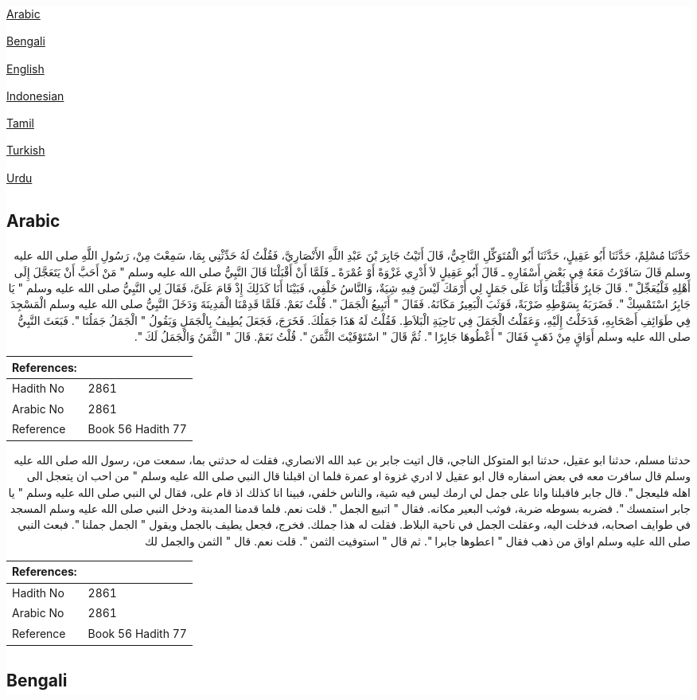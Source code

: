 [Arabic](#arabic)

[Bengali](#bengali)

[English](#english)

[Indonesian](#indonesian)

[Tamil](#tamil)

[Turkish](#turkish)

[Urdu](#urdu)

## Arabic


<div dir="rtl" lang="ar" style={{fontSize:'larger',backgroundColor:'#f8f9fa',padding:20}}>
حَدَّثَنَا مُسْلِمٌ، حَدَّثَنَا أَبُو عَقِيلٍ، حَدَّثَنَا أَبُو الْمُتَوَكِّلِ النَّاجِيُّ، قَالَ أَتَيْتُ جَابِرَ بْنَ عَبْدِ اللَّهِ الأَنْصَارِيَّ، فَقُلْتُ لَهُ حَدِّثْنِي بِمَا، سَمِعْتَ مِنْ، رَسُولِ اللَّهِ صلى الله عليه وسلم قَالَ سَافَرْتُ مَعَهُ فِي بَعْضِ أَسْفَارِهِ ـ قَالَ أَبُو عَقِيلٍ لاَ أَدْرِي غَزْوَةً أَوْ عُمْرَةً ـ فَلَمَّا أَنْ أَقْبَلْنَا قَالَ النَّبِيُّ صلى الله عليه وسلم ‏"‏ مَنْ أَحَبَّ أَنْ يَتَعَجَّلَ إِلَى أَهْلِهِ فَلْيُعَجِّلْ ‏"‏‏.‏ قَالَ جَابِرٌ فَأَقْبَلْنَا وَأَنَا عَلَى جَمَلٍ لِي أَرْمَكَ لَيْسَ فِيهِ شِيَةٌ، وَالنَّاسُ خَلْفِي، فَبَيْنَا أَنَا كَذَلِكَ إِذْ قَامَ عَلَىَّ، فَقَالَ لِي النَّبِيُّ صلى الله عليه وسلم ‏"‏ يَا جَابِرُ اسْتَمْسِكْ ‏"‏‏.‏ فَضَرَبَهُ بِسَوْطِهِ ضَرْبَةً، فَوَثَبَ الْبَعِيرُ مَكَانَهُ‏.‏ فَقَالَ ‏"‏ أَتَبِيعُ الْجَمَلَ ‏"‏‏.‏ قُلْتُ نَعَمْ‏.‏ فَلَمَّا قَدِمْنَا الْمَدِينَةَ وَدَخَلَ النَّبِيُّ صلى الله عليه وسلم الْمَسْجِدَ فِي طَوَائِفِ أَصْحَابِهِ، فَدَخَلْتُ إِلَيْهِ، وَعَقَلْتُ الْجَمَلَ فِي نَاحِيَةِ الْبَلاَطِ‏.‏ فَقُلْتُ لَهُ هَذَا جَمَلُكَ‏.‏ فَخَرَجَ، فَجَعَلَ يُطِيفُ بِالْجَمَلِ وَيَقُولُ ‏"‏ الْجَمَلُ جَمَلُنَا ‏"‏‏.‏ فَبَعَثَ النَّبِيُّ صلى الله عليه وسلم أَوَاقٍ مِنْ ذَهَبٍ فَقَالَ ‏"‏ أَعْطُوهَا جَابِرًا ‏"‏‏.‏ ثُمَّ قَالَ ‏"‏ اسْتَوْفَيْتَ الثَّمَنَ ‏"‏‏.‏ قُلْتُ نَعَمْ‏.‏ قَالَ ‏"‏ الثَّمَنُ وَالْجَمَلُ لَكَ ‏"‏‏.‏
</div>
<div style={{backgroundColor:'#f8f9fa',padding:20, marginBottom: 10}}><table> <thead> <tr> <th>References:</th> <th></th> </tr> </thead> <tbody><tr><td>Hadith No</td><td>2861</td></tr><tr><td>Arabic No</td><td>2861</td></tr><tr><td>Reference</td><td>Book 56 Hadith 77</td></tr></tbody></table></div>


<div dir="rtl" lang="ar" style={{fontSize:'larger',backgroundColor:'#f8f9fa',padding:20}}>
حدثنا مسلم، حدثنا ابو عقيل، حدثنا ابو المتوكل الناجي، قال اتيت جابر بن عبد الله الانصاري، فقلت له حدثني بما، سمعت من، رسول الله صلى الله عليه وسلم قال سافرت معه في بعض اسفاره قال ابو عقيل لا ادري غزوة او عمرة فلما ان اقبلنا قال النبي صلى الله عليه وسلم " من احب ان يتعجل الى اهله فليعجل ". قال جابر فاقبلنا وانا على جمل لي ارمك ليس فيه شية، والناس خلفي، فبينا انا كذلك اذ قام على، فقال لي النبي صلى الله عليه وسلم " يا جابر استمسك ". فضربه بسوطه ضربة، فوثب البعير مكانه. فقال " اتبيع الجمل ". قلت نعم. فلما قدمنا المدينة ودخل النبي صلى الله عليه وسلم المسجد في طوايف اصحابه، فدخلت اليه، وعقلت الجمل في ناحية البلاط. فقلت له هذا جملك. فخرج، فجعل يطيف بالجمل ويقول " الجمل جملنا ". فبعث النبي صلى الله عليه وسلم اواق من ذهب فقال " اعطوها جابرا ". ثم قال " استوفيت الثمن ". قلت نعم. قال " الثمن والجمل لك
</div>
<div style={{backgroundColor:'#f8f9fa',padding:20, marginBottom: 10}}><table> <thead> <tr> <th>References:</th> <th></th> </tr> </thead> <tbody><tr><td>Hadith No</td><td>2861</td></tr><tr><td>Arabic No</td><td>2861</td></tr><tr><td>Reference</td><td>Book 56 Hadith 77</td></tr></tbody></table></div>

## Bengali
